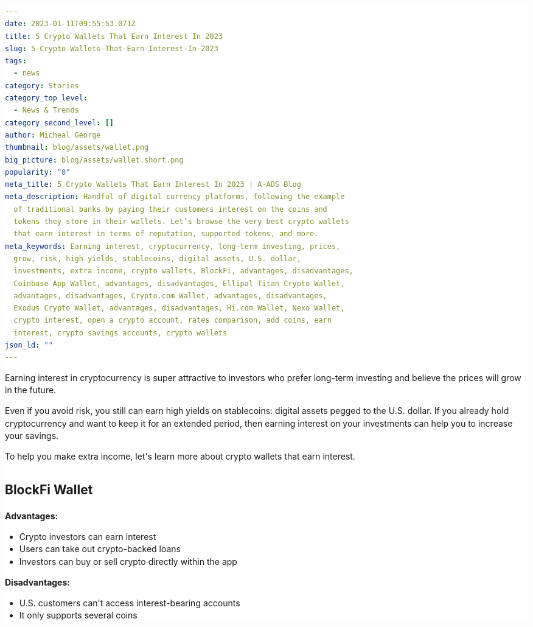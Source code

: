 ```yaml
---
date: 2023-01-11T09:55:53.071Z
title: 5 Crypto Wallets That Earn Interest In 2023
slug: 5-Crypto-Wallets-That-Earn-Interest-In-2023
tags:
  - news
category: Stories
category_top_level:
  - News & Trends
category_second_level: []
author: Micheal George
thumbnail: blog/assets/wallet.png
big_picture: blog/assets/wallet.short.png
popularity: "0"
meta_title: 5 Crypto Wallets That Earn Interest In 2023 | A-ADS Blog
meta_description: Handful of digital currency platforms, following the example
  of traditional banks by paying their customers interest on the coins and
  tokens they store in their wallets. Let’s browse the very best crypto wallets
  that earn interest in terms of reputation, supported tokens, and more.
meta_keywords: Earning interest, cryptocurrency, long-term investing, prices,
  grow, risk, high yields, stablecoins, digital assets, U.S. dollar,
  investments, extra income, crypto wallets, BlockFi, advantages, disadvantages,
  Coinbase App Wallet, advantages, disadvantages, Ellipal Titan Crypto Wallet,
  advantages, disadvantages, Crypto.com Wallet, advantages, disadvantages,
  Exodus Crypto Wallet, advantages, disadvantages, Hi.com Wallet, Nexo Wallet,
  crypto interest, open a crypto account, rates comparison, add coins, earn
  interest, crypto savings accounts, crypto wallets
json_ld: ""
---
```

Earning interest in cryptocurrency is super attractive to investors who prefer long-term investing and believe the prices will grow in the future. 

Even if you avoid risk, you still can earn high yields on stablecoins: digital assets pegged to the U.S. dollar. If you already hold cryptocurrency and want to keep it for an extended period, then earning interest on your investments can help you to increase your savings. 

To help you make extra income, let's learn more about crypto wallets that earn interest. 

## BlockFi Wallet 

**Advantages:**

* Crypto investors can earn interest
* Users can take out crypto-backed loans
* Investors can buy or sell crypto directly within the app

**Disadvantages:** 

* U.S. customers can't access interest-bearing accounts
* It only supports several coins 
